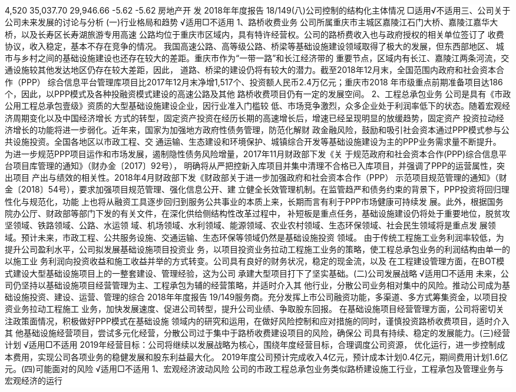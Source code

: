4,520
35,037.70
29,946.66
-5.62
-5.62
房地产开
发
2018年年度报告
18/149(八)公司控制的结构化主体情况
□适用√不适用三、公司关于公司未来发展的讨论与分析
(一)行业格局和趋势
√适用□不适用
1、路桥收费业务
公司所属重庆市主城区嘉陵江石门大桥、嘉陵江嘉华大桥，以及长寿区长寿湖旅游专用高速
公路均位于重庆市区域内，具有特许经营权。公司的路桥费收入也与政府授权的相关单位签订了
收费协议，收入稳定，基本不存在竞争的情况。
我国高速公路、高等级公路、桥梁等基础设施建设领域取得了极大的发展，但东西部地区、
城市与乡村之间的基础设施建设也还存在较大的差距。重庆市作为“一带一路”和长江经济带的
重要节点，区域内有长江、嘉陵江两条河流，交通设施较其他发达地区仍存在较大差距，因此，
道路、桥梁的建设仍将有较大的潜力。截至2018年12月末，全国范围内政府和社会资本合作（PPP）
综合信息平台管理库项目比2017年12月末净增1,517个、投资额人民币2.4万亿元；重庆市2018
年市级重点前期准备项目达186个，因此，以PPP模式及各种投融资模式建设的高速公路及其他
路桥收费项目仍有一定的发展空间。
2、工程总承包业务
公司是具有《市政公用工程总承包壹级》资质的大型基础设施建设企业，因行业准入门槛较
低、市场竞争激烈，众多企业处于利润率低下的状态。随着宏观经济周期变化以及中国经济增长
方式的转型，固定资产投资在经历长期的高速增长后，增速已经呈现明显的放缓趋势，固定资产
投资拉动经济增长的功能将进一步弱化。近年来，国家为加强地方政府性债务管理，防范化解财
政金融风险，鼓励和吸引社会资本通过PPP模式参与公共设施投资。全国各地区以市政工程、交
通运输、生态建设和环境保护、城镇综合开发等基础设施建设为主的PPP业务需求量不断提升。
为进一步规范PPP项目运作和市场发展，遏制隐性债务风险增量，2017年11月财政部下发《关
于规范政府和社会资本合作(PPP)综合信息平台项目库管理的通知》（财办金〔2017〕92号），
明确将从严把控新入库项目并集中清理不合格已入库项目，并强调了PPP的运营属性，突出项目
产出与绩效的相关性。2018年4月财政部下发《财政部关于进一步加强政府和社会资本合作（PPP）
示范项目规范管理的通知》（财金〔2018〕54号），要求加强项目规范管理、强化信息公开、建
立健全长效管理机制。在监管趋严和债务约束的背景下，PPP投资将回归理性化与规范化，功能
上也将从融资工具逐步回归到服务公共事业的本质上来，长期而言有利于PPP市场健康可持续发
展。此外，根据国务院办公厅、财政部等部门下发的有关文件，在深化供给侧结构性改革过程中，
补短板是重点任务，基础设施建设仍将处于重要地位，脱贫攻坚领域、铁路领域、公路、水运领
域、机场领域、水利领域、能源领域、农业农村领域、生态环保领域、社会民生领域将是重点发
展领域。预计未来，市政工程、公共服务设施、交通运输、生态环保等领域仍然是基础设施投资
领域。
由于传统工程施工业务利润率较低，为提升公司盈利水平，公司拟发展基础设施项目投资业
务，以项目投资业务拉动工程施工业务的策略，使工程总承包业务的利润结构由单一的以施工业
务利润向投资收益和施工收益并举的方式转变。公司具有良好的财务状况，稳定的现金流，以及
在工程建设管理方面，在BOT模式建设大型基础设施项目上的一整套建设、管理经验，这为公司
承建大型项目打下了坚实基础。(二)公司发展战略
√适用□不适用
未来，公司仍坚持以基础设施项目经营管理为主、工程承包为辅的经营策略，并适时介入其
他行业，分散公司业务相对集中的风险。推动公司成为基础设施投资、建设、运营、管理的综合
2018年年度报告
19/149服务商。充分发挥上市公司融资功能，多渠道、多方式筹集资金，以项目投资业务拉动工程施工
业务，加快发展速度、促进公司转型，提升公司业绩、争取股东回报。
在基础设施项目经营管理方面，公司将密切关注政策面情况，积极做好PPP模式在基础设施
领域内的研究和运用，在做好风险控制和应对措施的同时，谨慎投资路桥收费项目，适时介入其
他基础设施经营项目，尝试多元化经营，分散公司过于集中于路桥收费建设项目的风险，确保公
司具有持续、稳定的发展能力。(三)经营计划
√适用□不适用
2019年经营目标：公司将继续以发展战略为核心，围绕年度经营目标，合理调度公司资源，
优化运行，进一步控制成本费用，实现公司各项业务的稳健发展和股东利益最大化。
2019年度公司预计完成收入4亿元，预计成本计划0.4亿元，期间费用计划1.6亿元。(四)可能面对的风险
√适用□不适用
1、宏观经济波动风险
公司的市政工程总承包业务类似路桥建设施工行业，工程承包及管理业务与宏观经济的运行